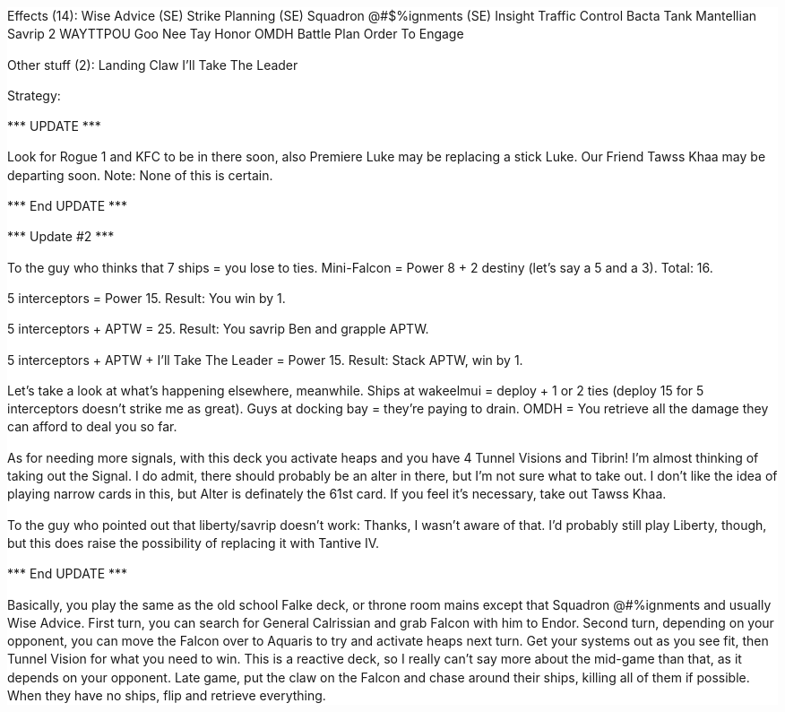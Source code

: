 Effects (14):
Wise Advice (SE)
Strike Planning (SE)
Squadron @#$%ignments (SE)
Insight
Traffic Control
Bacta Tank
Mantellian Savrip
2 WAYTTPOU
Goo Nee Tay
Honor
OMDH
Battle Plan
Order To Engage

Other stuff (2):
Landing Claw
I’ll Take The Leader 

Strategy: 

***   UPDATE  ***

Look for Rogue 1 and KFC to be in there soon, also Premiere Luke may be replacing a stick Luke.  Our Friend Tawss Khaa may be departing soon.  Note: None of this is certain.

*** End UPDATE ***

*** Update #2 ***

To the guy who thinks that 7 ships = you lose to ties.	Mini-Falcon = Power 8 + 2 destiny (let’s say a 5 and a 3).  Total: 16.

5 interceptors = Power 15.  Result: You win by 1.

5 interceptors + APTW = 25.  Result: You savrip Ben and grapple APTW.

5 interceptors + APTW + I’ll Take The Leader = Power 15.  Result: Stack APTW, win by 1.

Let’s take a look at what’s happening elsewhere, meanwhile.  Ships at wakeelmui = deploy + 1 or 2 ties (deploy 15 for 5 interceptors doesn’t strike me as great).  Guys at docking bay = they’re paying to drain.  OMDH = You retrieve all the damage they can afford to deal you so far.

As for needing more signals, with this deck you activate heaps and you have 4 Tunnel Visions and Tibrin!  I’m almost thinking of taking out the Signal.  I do admit, there should probably be an alter in there, but I’m not sure what to take out.  I don’t like the idea of playing narrow cards in this, but Alter is definately the 61st card.  If you feel it’s necessary, take out Tawss Khaa.

To the guy who pointed out that liberty/savrip doesn’t work: Thanks, I wasn’t aware of that.	I’d probably still play Liberty, though, but this does raise the possibility of replacing it with Tantive IV.

*** End UPDATE ***

Basically, you play the same as the old school Falke deck, or throne room mains except that Squadron @#$%ignments/Strike Planning allows you to start faster, and give away less force early game.  Start with Strike Planning, Squadron @#$%ignments and usually Wise Advice.	First turn, you can search for General Calrissian and grab Falcon with him to Endor.  Second turn, depending on your opponent, you can move the Falcon over to Aquaris to try and activate heaps next turn.  Get your systems out as you see fit, then Tunnel Vision for what you need to win.	This is a reactive deck, so I really can’t say more about the mid-game than that, as it depends on your opponent.  Late game, put the claw on the Falcon and chase around their ships, killing all of them if possible.  When they have no ships, flip and retrieve everything.
